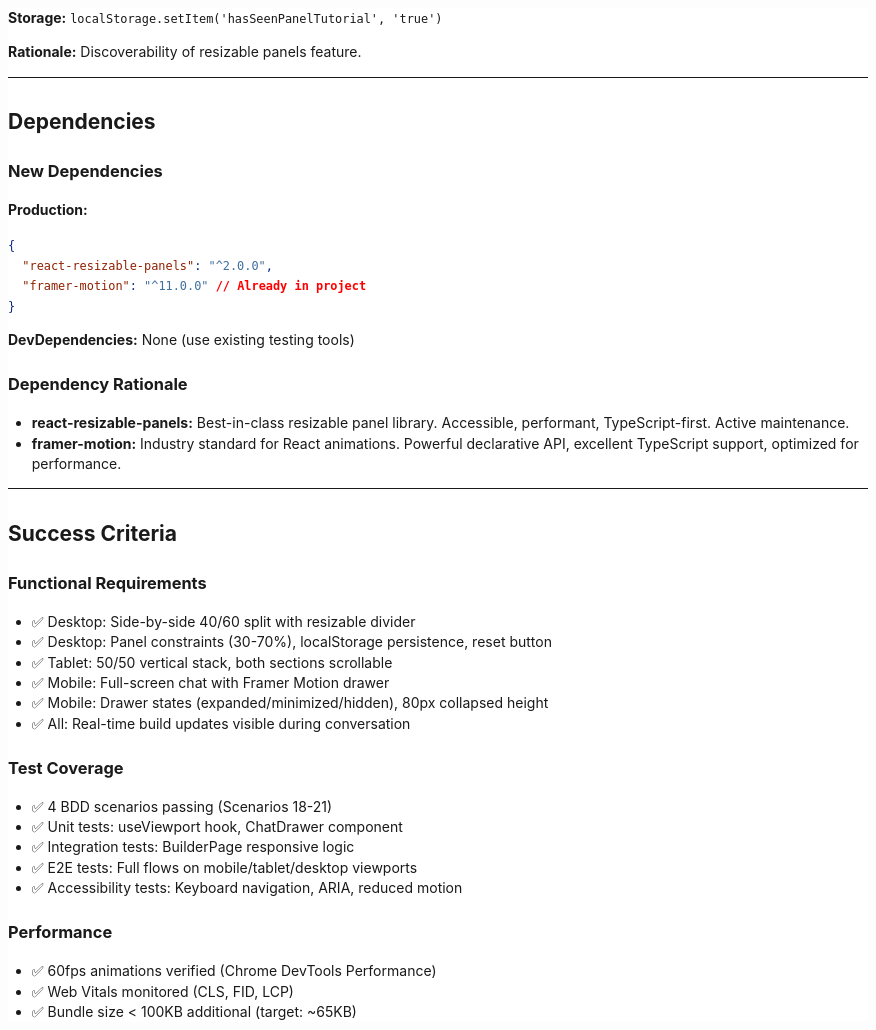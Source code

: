 **Storage:** `localStorage.setItem('hasSeenPanelTutorial', 'true')`

**Rationale:** Discoverability of resizable panels feature.

---

## Dependencies

### New Dependencies

**Production:**
```json
{
  "react-resizable-panels": "^2.0.0",
  "framer-motion": "^11.0.0" // Already in project
}
```

**DevDependencies:** None (use existing testing tools)

### Dependency Rationale

- **react-resizable-panels:** Best-in-class resizable panel library. Accessible, performant, TypeScript-first. Active maintenance.
- **framer-motion:** Industry standard for React animations. Powerful declarative API, excellent TypeScript support, optimized for performance.

---

## Success Criteria

### Functional Requirements

- ✅ Desktop: Side-by-side 40/60 split with resizable divider
- ✅ Desktop: Panel constraints (30-70%), localStorage persistence, reset button
- ✅ Tablet: 50/50 vertical stack, both sections scrollable
- ✅ Mobile: Full-screen chat with Framer Motion drawer
- ✅ Mobile: Drawer states (expanded/minimized/hidden), 80px collapsed height
- ✅ All: Real-time build updates visible during conversation

### Test Coverage

- ✅ 4 BDD scenarios passing (Scenarios 18-21)
- ✅ Unit tests: useViewport hook, ChatDrawer component
- ✅ Integration tests: BuilderPage responsive logic
- ✅ E2E tests: Full flows on mobile/tablet/desktop viewports
- ✅ Accessibility tests: Keyboard navigation, ARIA, reduced motion

### Performance

- ✅ 60fps animations verified (Chrome DevTools Performance)
- ✅ Web Vitals monitored (CLS, FID, LCP)
- ✅ Bundle size < 100KB additional (target: ~65KB)
